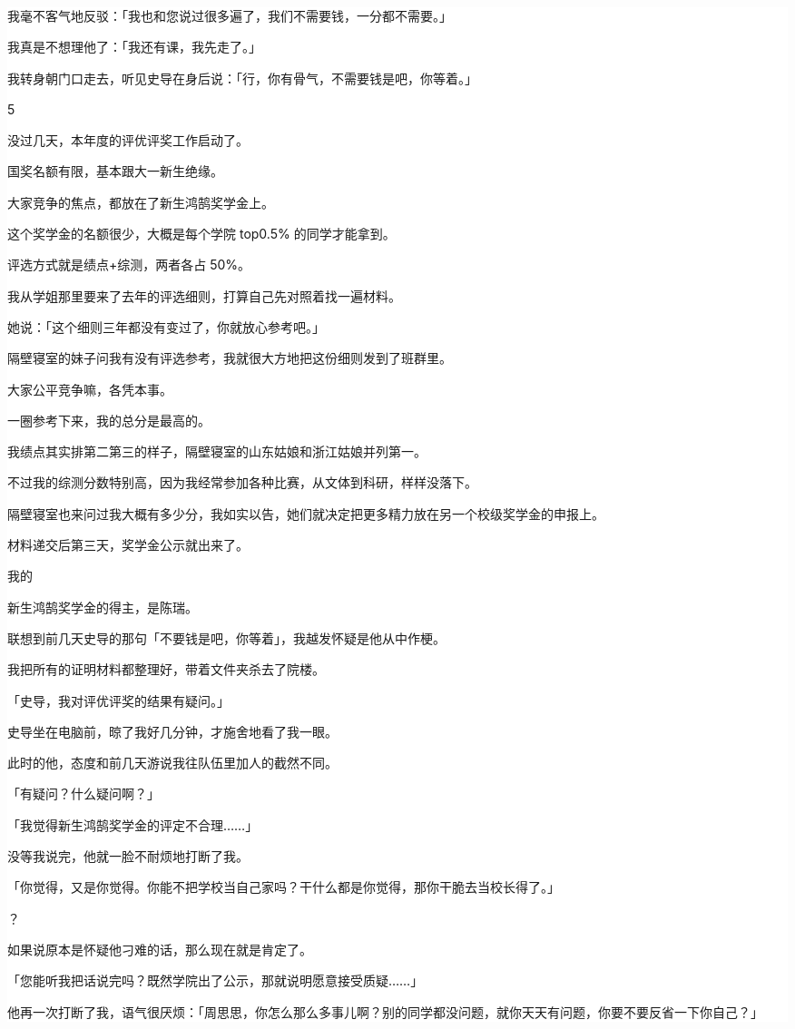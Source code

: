 我毫不客气地反驳：「我也和您说过很多遍了，我们不需要钱，一分都不需要。」

我真是不想理他了：「我还有课，我先走了。」

我转身朝门口走去，听见史导在身后说：「行，你有骨气，不需要钱是吧，你等着。」

5

没过几天，本年度的评优评奖工作启动了。

国奖名额有限，基本跟大一新生绝缘。

大家竞争的焦点，都放在了新生鸿鹄奖学金上。

这个奖学金的名额很少，大概是每个学院 top0.5% 的同学才能拿到。

评选方式就是绩点+综测，两者各占 50%。

我从学姐那里要来了去年的评选细则，打算自己先对照着找一遍材料。

她说：「这个细则三年都没有变过了，你就放心参考吧。」

隔壁寝室的妹子问我有没有评选参考，我就很大方地把这份细则发到了班群里。

大家公平竞争嘛，各凭本事。

一圈参考下来，我的总分是最高的。

我绩点其实排第二第三的样子，隔壁寝室的山东姑娘和浙江姑娘并列第一。

不过我的综测分数特别高，因为我经常参加各种比赛，从文体到科研，样样没落下。

隔壁寝室也来问过我大概有多少分，我如实以告，她们就决定把更多精力放在另一个校级奖学金的申报上。

材料递交后第三天，奖学金公示就出来了。

我的

新生鸿鹄奖学金的得主，是陈瑞。

联想到前几天史导的那句「不要钱是吧，你等着」，我越发怀疑是他从中作梗。

我把所有的证明材料都整理好，带着文件夹杀去了院楼。

「史导，我对评优评奖的结果有疑问。」

史导坐在电脑前，晾了我好几分钟，才施舍地看了我一眼。

此时的他，态度和前几天游说我往队伍里加人的截然不同。

「有疑问？什么疑问啊？」

「我觉得新生鸿鹄奖学金的评定不合理……」

没等我说完，他就一脸不耐烦地打断了我。

「你觉得，又是你觉得。你能不把学校当自己家吗？干什么都是你觉得，那你干脆去当校长得了。」

？

如果说原本是怀疑他刁难的话，那么现在就是肯定了。

「您能听我把话说完吗？既然学院出了公示，那就说明愿意接受质疑……」

他再一次打断了我，语气很厌烦：「周思思，你怎么那么多事儿啊？别的同学都没问题，就你天天有问题，你要不要反省一下你自己？」
